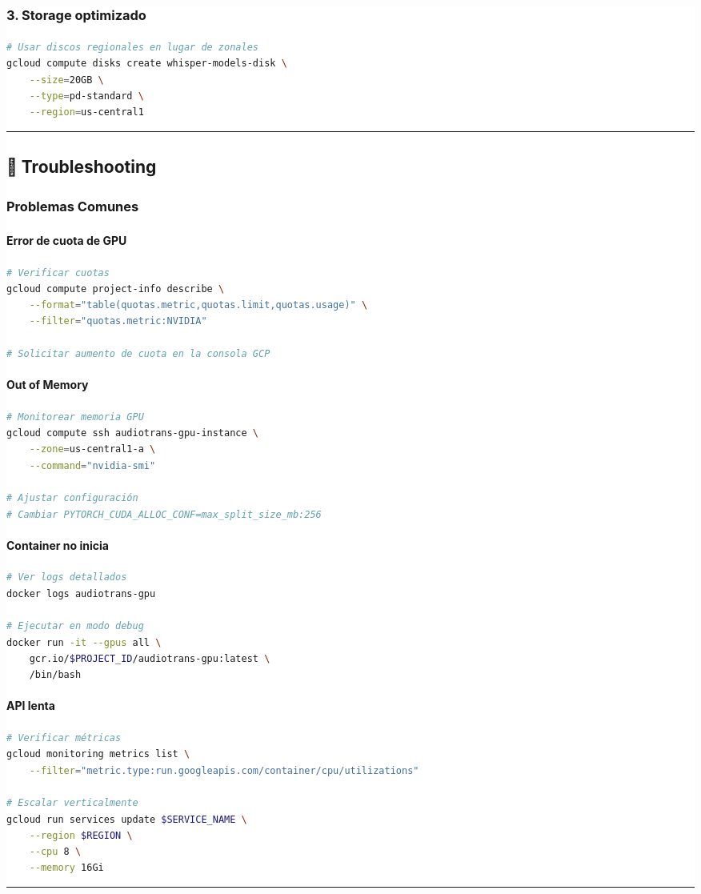 ### **3. Storage optimizado**
```bash
# Usar discos regionales en lugar de zonales
gcloud compute disks create whisper-models-disk \
    --size=20GB \
    --type=pd-standard \
    --region=us-central1
```

---

## 🔧 **Troubleshooting**

### **Problemas Comunes**

#### **Error de cuota de GPU**
```bash
# Verificar cuotas
gcloud compute project-info describe \
    --format="table(quotas.metric,quotas.limit,quotas.usage)" \
    --filter="quotas.metric:NVIDIA"

# Solicitar aumento de cuota en la consola GCP
```

#### **Out of Memory**
```bash
# Monitorear memoria GPU
gcloud compute ssh audiotrans-gpu-instance \
    --zone=us-central1-a \
    --command="nvidia-smi"

# Ajustar configuración
# Cambiar PYTORCH_CUDA_ALLOC_CONF=max_split_size_mb:256
```

#### **Container no inicia**
```bash
# Ver logs detallados
docker logs audiotrans-gpu

# Ejecutar en modo debug
docker run -it --gpus all \
    gcr.io/$PROJECT_ID/audiotrans-gpu:latest \
    /bin/bash
```

#### **API lenta**
```bash
# Verificar métricas
gcloud monitoring metrics list \
    --filter="metric.type:run.googleapis.com/container/cpu/utilizations"

# Escalar verticalmente
gcloud run services update $SERVICE_NAME \
    --region $REGION \
    --cpu 8 \
    --memory 16Gi
```

---